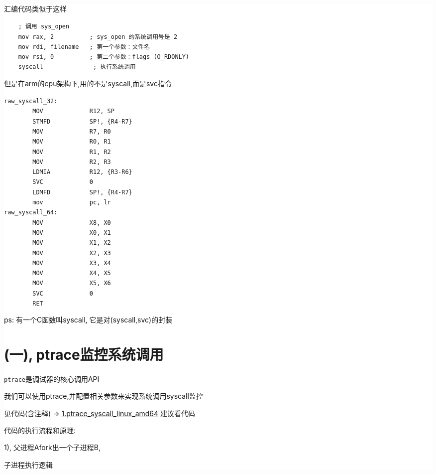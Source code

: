 汇编代码类似于这样

```assembly
    ; 调用 sys_open
    mov rax, 2          ; sys_open 的系统调用号是 2
    mov rdi, filename   ; 第一个参数：文件名
    mov rsi, 0          ; 第二个参数：flags (O_RDONLY)
    syscall              ; 执行系统调用
```

但是在arm的cpu架构下,用的不是syscall,而是svc指令

```assembly
raw_syscall_32:
        MOV             R12, SP
        STMFD           SP!, {R4-R7}
        MOV             R7, R0
        MOV             R0, R1
        MOV             R1, R2
        MOV             R2, R3
        LDMIA           R12, {R3-R6}
        SVC             0
        LDMFD           SP!, {R4-R7}
        mov             pc, lr
raw_syscall_64:
        MOV             X8, X0
        MOV             X0, X1
        MOV             X1, X2
        MOV             X2, X3
        MOV             X3, X4
        MOV             X4, X5
        MOV             X5, X6
        SVC             0
        RET
```

ps: 有一个C函数叫syscall,  它是对(syscall,svc)的封装



# (一), ptrace监控系统调用

`ptrace`是调试器的核心调用API

我们可以使用ptrace,并配置相关参数来实现系统调用syscall监控



见代码(含注释) -> [1.ptrace_syscall_linux_amd64](https://github.com/redqx/attachment/tree/master/svc-learn/1.ptrace_syscall_linux_amd64) 建议看代码

代码的执行流程和原理:

1), 父进程Afork出一个子进程B,

子进程执行逻辑
